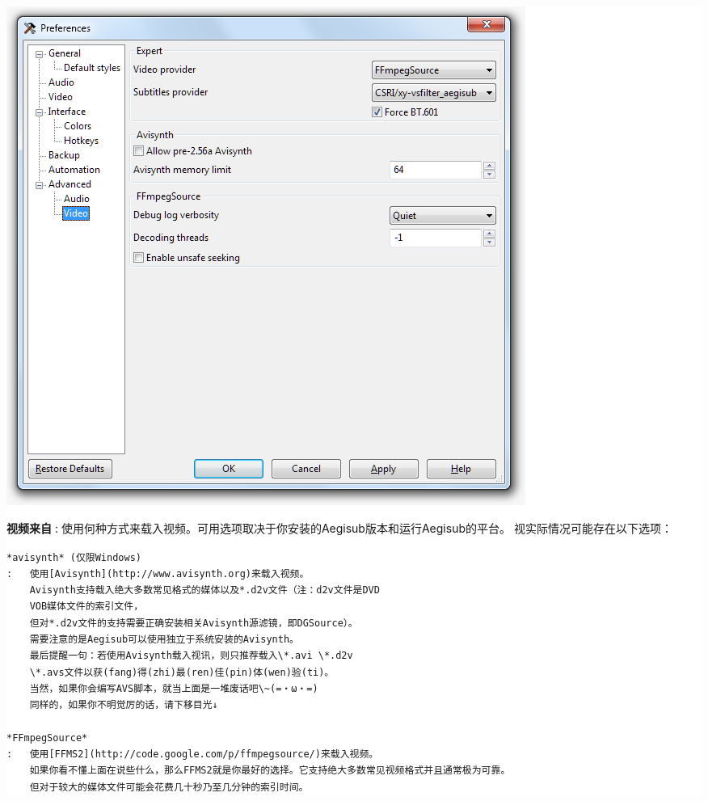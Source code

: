 ![preferences-advanced-video](/img/3.2/preferences-advanced-video.png#center)

**视频来自**
:   使用何种方式来载入视频。可用选项取决于你安装的Aegisub版本和运行Aegisub的平台。
    视实际情况可能存在以下选项：

    *avisynth* (仅限Windows)
    :   使用[Avisynth](http://www.avisynth.org)来载入视频。
        Avisynth支持载入绝大多数常见格式的媒体以及*.d2v文件（注：d2v文件是DVD
        VOB媒体文件的索引文件，
        但对*.d2v文件的支持需要正确安装相关Avisynth源滤镜，即DGSource）。
        需要注意的是Aegisub可以使用独立于系统安装的Avisynth。
        最后提醒一句：若使用Avisynth载入视讯，则只推荐载入\*.avi \*.d2v
        \*.avs文件以获(fang)得(zhi)最(ren)佳(pin)体(wen)验(ti)。
        当然，如果你会编写AVS脚本，就当上面是一堆废话吧\~(=・ω・=)
        同样的，如果你不明觉厉的话，请下移目光↓

    *FFmpegSource*
    :   使用[FFMS2](http://code.google.com/p/ffmpegsource/)来载入视频。
        如果你看不懂上面在说些什么，那么FFMS2就是你最好的选择。它支持绝大多数常见视频格式并且通常极为可靠。
        但对于较大的媒体文件可能会花费几十秒乃至几分钟的索引时间。
